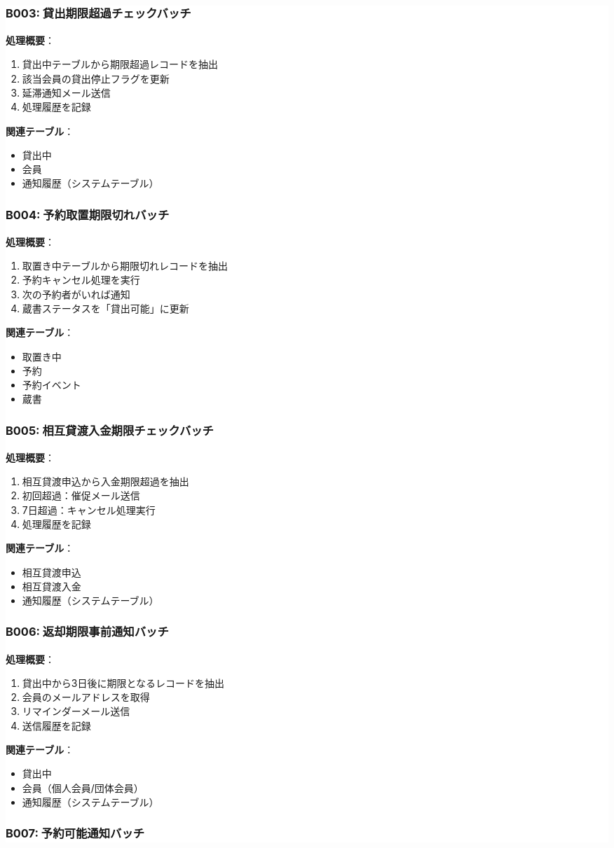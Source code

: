### B003: 貸出期限超過チェックバッチ

**処理概要**：
1. 貸出中テーブルから期限超過レコードを抽出
2. 該当会員の貸出停止フラグを更新
3. 延滞通知メール送信
4. 処理履歴を記録

**関連テーブル**：
- 貸出中
- 会員
- 通知履歴（システムテーブル）

### B004: 予約取置期限切れバッチ

**処理概要**：
1. 取置き中テーブルから期限切れレコードを抽出
2. 予約キャンセル処理を実行
3. 次の予約者がいれば通知
4. 蔵書ステータスを「貸出可能」に更新

**関連テーブル**：
- 取置き中
- 予約
- 予約イベント
- 蔵書

### B005: 相互貸渡入金期限チェックバッチ

**処理概要**：
1. 相互貸渡申込から入金期限超過を抽出
2. 初回超過：催促メール送信
3. 7日超過：キャンセル処理実行
4. 処理履歴を記録

**関連テーブル**：
- 相互貸渡申込
- 相互貸渡入金
- 通知履歴（システムテーブル）

### B006: 返却期限事前通知バッチ

**処理概要**：
1. 貸出中から3日後に期限となるレコードを抽出
2. 会員のメールアドレスを取得
3. リマインダーメール送信
4. 送信履歴を記録

**関連テーブル**：
- 貸出中
- 会員（個人会員/団体会員）
- 通知履歴（システムテーブル）

### B007: 予約可能通知バッチ
